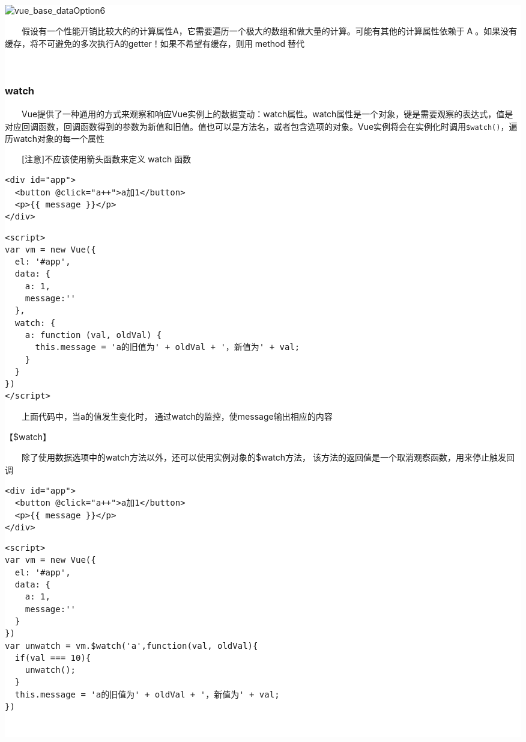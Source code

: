 ![vue_base_dataOption6](https://pic.xiaohuochai.site/blog/vue_base_dataOption6.gif)


　　假设有一个性能开销比较大的的计算属性A，它需要遍历一个极大的数组和做大量的计算。可能有其他的计算属性依赖于&nbsp;A&nbsp;。如果没有缓存，将不可避免的多次执行A的getter！如果不希望有缓存，则用 method 替代

&nbsp;

### watch

　　Vue提供了一种通用的方式来观察和响应Vue实例上的数据变动：watch属性。watch属性是一个对象，键是需要观察的表达式，值是对应回调函数，回调函数得到的参数为新值和旧值。值也可以是方法名，或者包含选项的对象。Vue实例将会在实例化时调用`$watch()`，遍历watch对象的每一个属性

　　[注意]不应该使用箭头函数来定义 watch 函数

<div>
<pre>&lt;div id="app"&gt;
  &lt;button @click="a++"&gt;a加1&lt;/button&gt;
  &lt;p&gt;{{ message }}&lt;/p&gt;
&lt;/div&gt;</pre>
</div>
<div>
<pre>&lt;script&gt;
var vm = new Vue({
  el: '#app',
  data: {
    a: 1,
    message:''
  },
  watch: {
    a: function (val, oldVal) {
      this.message = 'a的旧值为' + oldVal + '，新值为' + val;
    }
  }
})
&lt;/script&gt;</pre>
</div>

　　上面代码中，当a的值发生变化时， 通过watch的监控，使message输出相应的内容

<iframe src="https://demo.xiaohuochai.site/vue/base/b1.html" frameborder="0" width="320" height="100"></iframe>

【$watch】

　　除了使用数据选项中的watch方法以外，还可以使用实例对象的$watch方法，&nbsp;该方法的返回值是一个取消观察函数，用来停止触发回调

<div>
<pre>&lt;div id="app"&gt;
  &lt;button @click="a++"&gt;a加1&lt;/button&gt;
  &lt;p&gt;{{ message }}&lt;/p&gt;
&lt;/div&gt;</pre>
</div>
<div>
<pre>&lt;script&gt;
var vm = new Vue({
  el: '#app',
  data: {
    a: 1,
    message:''
  }
})
var unwatch = vm.$watch('a',function(val, oldVal){
  if(val === 10){
    unwatch();
  }
  this.message = 'a的旧值为' + oldVal + '，新值为' + val; 
})